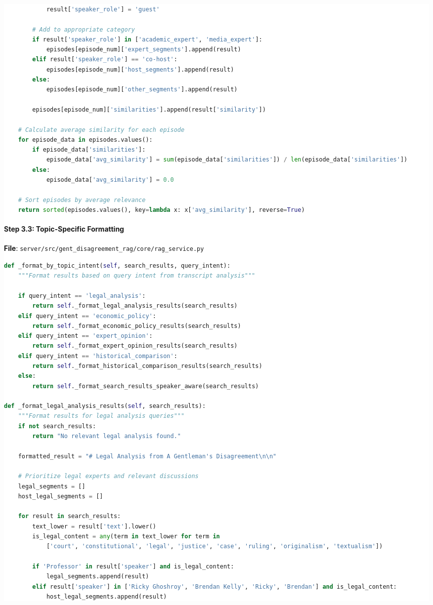 ```python
            result['speaker_role'] = 'guest'

        # Add to appropriate category
        if result['speaker_role'] in ['academic_expert', 'media_expert']:
            episodes[episode_num]['expert_segments'].append(result)
        elif result['speaker_role'] == 'co-host':
            episodes[episode_num]['host_segments'].append(result)
        else:
            episodes[episode_num]['other_segments'].append(result)

        episodes[episode_num]['similarities'].append(result['similarity'])

    # Calculate average similarity for each episode
    for episode_data in episodes.values():
        if episode_data['similarities']:
            episode_data['avg_similarity'] = sum(episode_data['similarities']) / len(episode_data['similarities'])
        else:
            episode_data['avg_similarity'] = 0.0

    # Sort episodes by average relevance
    return sorted(episodes.values(), key=lambda x: x['avg_similarity'], reverse=True)
```

#### **Step 3.3: Topic-Specific Formatting**
**File**: `server/src/gent_disagreement_rag/core/rag_service.py`

```python
def _format_by_topic_intent(self, search_results, query_intent):
    """Format results based on query intent from transcript analysis"""

    if query_intent == 'legal_analysis':
        return self._format_legal_analysis_results(search_results)
    elif query_intent == 'economic_policy':
        return self._format_economic_policy_results(search_results)
    elif query_intent == 'expert_opinion':
        return self._format_expert_opinion_results(search_results)
    elif query_intent == 'historical_comparison':
        return self._format_historical_comparison_results(search_results)
    else:
        return self._format_search_results_speaker_aware(search_results)

def _format_legal_analysis_results(self, search_results):
    """Format results for legal analysis queries"""
    if not search_results:
        return "No relevant legal analysis found."

    formatted_result = "# Legal Analysis from A Gentleman's Disagreement\n\n"

    # Prioritize legal experts and relevant discussions
    legal_segments = []
    host_legal_segments = []

    for result in search_results:
        text_lower = result['text'].lower()
        is_legal_content = any(term in text_lower for term in
            ['court', 'constitutional', 'legal', 'justice', 'case', 'ruling', 'originalism', 'textualism'])

        if 'Professor' in result['speaker'] and is_legal_content:
            legal_segments.append(result)
        elif result['speaker'] in ['Ricky Ghoshroy', 'Brendan Kelly', 'Ricky', 'Brendan'] and is_legal_content:
            host_legal_segments.append(result)
```